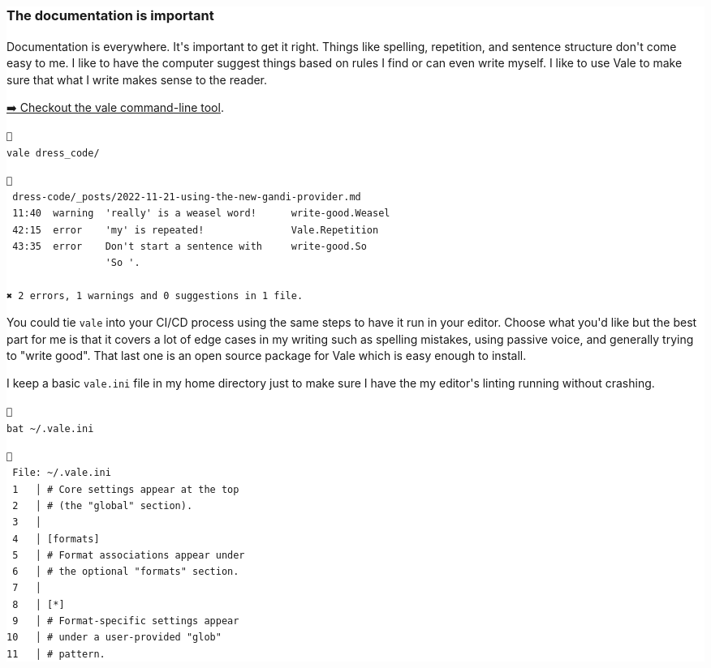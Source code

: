 ### The documentation is important

Documentation is everywhere. It's important to get it right. Things like
spelling, repetition, and sentence structure don't come easy to me. I like to
have the computer suggest things based on rules I find or can even write myself.
I like to use Vale to make sure that what I write makes sense to the reader.

[➡️  Checkout the vale command-line tool](https://vale.sh/).

```sh

vale dress_code/

```

```text

 dress-code/_posts/2022-11-21-using-the-new-gandi-provider.md
 11:40  warning  'really' is a weasel word!      write-good.Weasel
 42:15  error    'my' is repeated!               Vale.Repetition
 43:35  error    Don't start a sentence with     write-good.So
                 'So '.

✖ 2 errors, 1 warnings and 0 suggestions in 1 file.
```

You could tie `vale` into your CI/CD process using the same steps to have it run
in your editor. Choose what you'd like but the best part for me is that it
covers a lot of edge cases in my writing such as spelling mistakes, using
passive voice, and generally trying to "write good". That last one is an open
source package for Vale which is easy enough to install.

I keep a basic `vale.ini` file in my home directory just to make sure I have the
my editor's linting running without crashing.

```bash

bat ~/.vale.ini
```

```text

 File: ~/.vale.ini
 1   │ # Core settings appear at the top
 2   │ # (the "global" section).
 3   │
 4   │ [formats]
 5   │ # Format associations appear under
 6   │ # the optional "formats" section.
 7   │
 8   │ [*]
 9   │ # Format-specific settings appear
10   │ # under a user-provided "glob"
11   │ # pattern.
```
